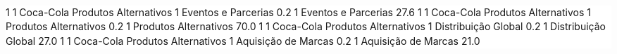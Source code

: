   </tr>
  <tr>
   <td style="text-align:right;"> 1 </td>
   <td style="text-align:right;"> 1 </td>
   <td style="text-align:left;"> Coca-Cola </td>
   <td style="text-align:left;"> Produtos Alternativos </td>
   <td style="text-align:right;"> 1 </td>
   <td style="text-align:left;"> Eventos e Parcerias </td>
   <td style="text-align:right;"> 0.2 </td>
   <td style="text-align:right;"> 1 </td>
   <td style="text-align:left;"> Eventos e Parcerias </td>
   <td style="text-align:right;"> 27.6 </td>
  </tr>
  <tr>
   <td style="text-align:right;"> 1 </td>
   <td style="text-align:right;"> 1 </td>
   <td style="text-align:left;"> Coca-Cola </td>
   <td style="text-align:left;"> Produtos Alternativos </td>
   <td style="text-align:right;"> 1 </td>
   <td style="text-align:left;"> Produtos Alternativos </td>
   <td style="text-align:right;"> 0.2 </td>
   <td style="text-align:right;"> 1 </td>
   <td style="text-align:left;"> Produtos Alternativos </td>
   <td style="text-align:right;"> 70.0 </td>
  </tr>
  <tr>
   <td style="text-align:right;"> 1 </td>
   <td style="text-align:right;"> 1 </td>
   <td style="text-align:left;"> Coca-Cola </td>
   <td style="text-align:left;"> Produtos Alternativos </td>
   <td style="text-align:right;"> 1 </td>
   <td style="text-align:left;"> Distribuição Global </td>
   <td style="text-align:right;"> 0.2 </td>
   <td style="text-align:right;"> 1 </td>
   <td style="text-align:left;"> Distribuição Global </td>
   <td style="text-align:right;"> 27.0 </td>
  </tr>
  <tr>
   <td style="text-align:right;"> 1 </td>
   <td style="text-align:right;"> 1 </td>
   <td style="text-align:left;"> Coca-Cola </td>
   <td style="text-align:left;"> Produtos Alternativos </td>
   <td style="text-align:right;"> 1 </td>
   <td style="text-align:left;"> Aquisição de Marcas </td>
   <td style="text-align:right;"> 0.2 </td>
   <td style="text-align:right;"> 1 </td>
   <td style="text-align:left;"> Aquisição de Marcas </td>
   <td style="text-align:right;"> 21.0 </td>
  </tr>
</tbody>
</table>
